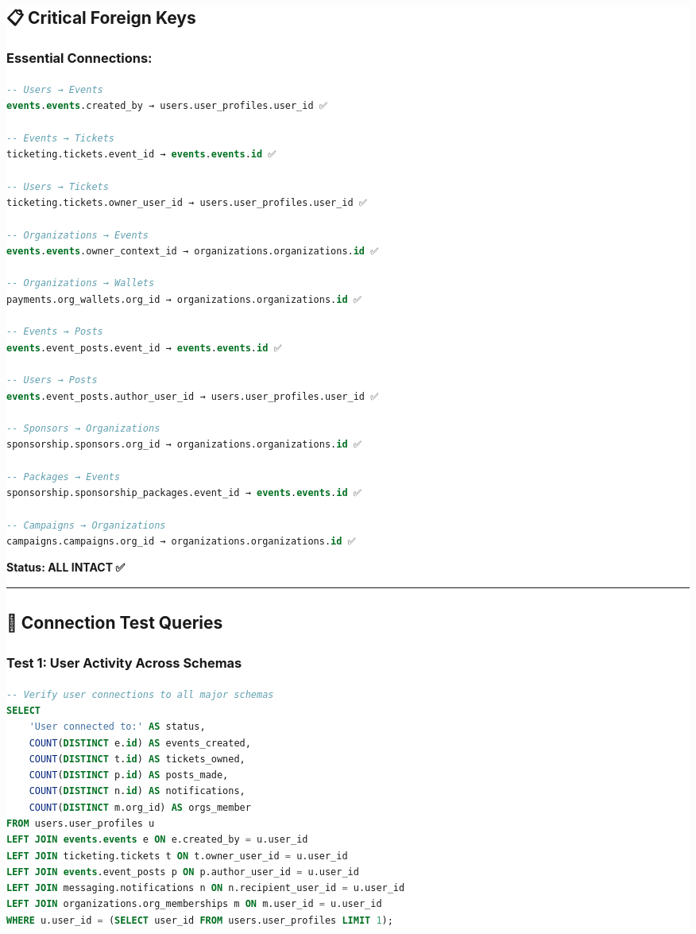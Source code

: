 
## 📋 Critical Foreign Keys

### **Essential Connections:**

```sql
-- Users → Events
events.events.created_by → users.user_profiles.user_id ✅

-- Events → Tickets
ticketing.tickets.event_id → events.events.id ✅

-- Users → Tickets
ticketing.tickets.owner_user_id → users.user_profiles.user_id ✅

-- Organizations → Events
events.events.owner_context_id → organizations.organizations.id ✅

-- Organizations → Wallets
payments.org_wallets.org_id → organizations.organizations.id ✅

-- Events → Posts
events.event_posts.event_id → events.events.id ✅

-- Users → Posts
events.event_posts.author_user_id → users.user_profiles.user_id ✅

-- Sponsors → Organizations
sponsorship.sponsors.org_id → organizations.organizations.id ✅

-- Packages → Events
sponsorship.sponsorship_packages.event_id → events.events.id ✅

-- Campaigns → Organizations
campaigns.campaigns.org_id → organizations.organizations.id ✅
```

**Status: ALL INTACT ✅**

---

## 🧪 Connection Test Queries

### **Test 1: User Activity Across Schemas**
```sql
-- Verify user connections to all major schemas
SELECT 
    'User connected to:' AS status,
    COUNT(DISTINCT e.id) AS events_created,
    COUNT(DISTINCT t.id) AS tickets_owned,
    COUNT(DISTINCT p.id) AS posts_made,
    COUNT(DISTINCT n.id) AS notifications,
    COUNT(DISTINCT m.org_id) AS orgs_member
FROM users.user_profiles u
LEFT JOIN events.events e ON e.created_by = u.user_id
LEFT JOIN ticketing.tickets t ON t.owner_user_id = u.user_id
LEFT JOIN events.event_posts p ON p.author_user_id = u.user_id
LEFT JOIN messaging.notifications n ON n.recipient_user_id = u.user_id
LEFT JOIN organizations.org_memberships m ON m.user_id = u.user_id
WHERE u.user_id = (SELECT user_id FROM users.user_profiles LIMIT 1);
```
